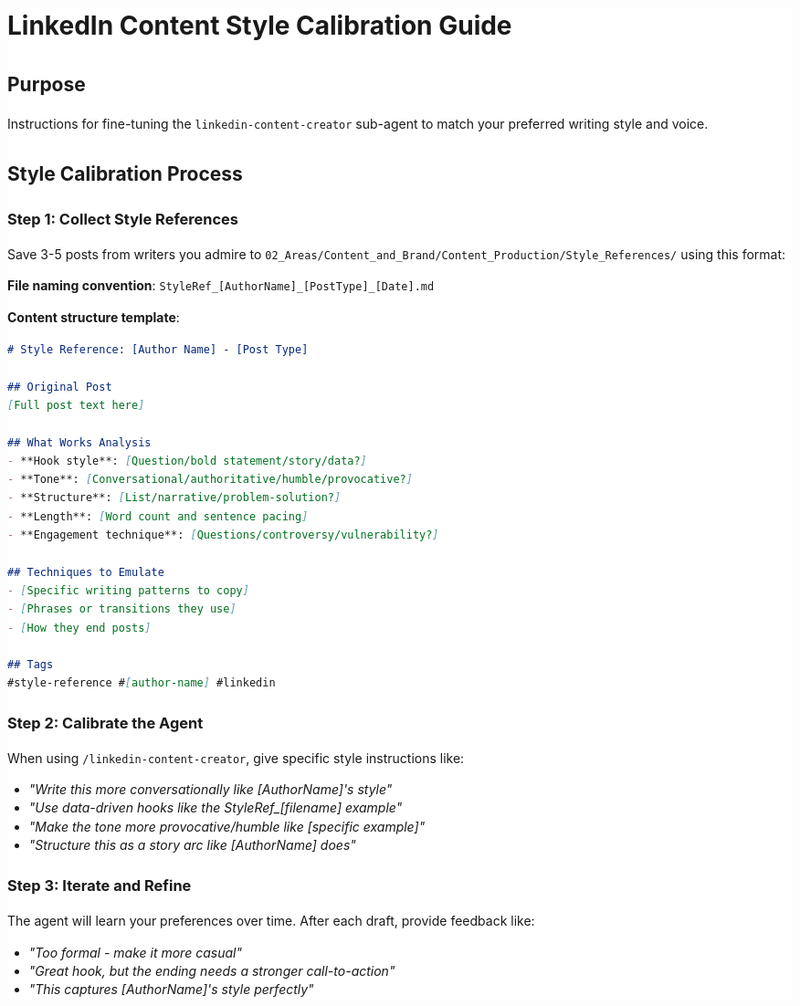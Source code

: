 # LinkedIn Content Style Calibration Guide

## Purpose
Instructions for fine-tuning the `linkedin-content-creator` sub-agent to match your preferred writing style and voice.

## Style Calibration Process

### Step 1: Collect Style References
Save 3-5 posts from writers you admire to `02_Areas/Content_and_Brand/Content_Production/Style_References/` using this format:

**File naming convention**: `StyleRef_[AuthorName]_[PostType]_[Date].md`

**Content structure template**:
```markdown
# Style Reference: [Author Name] - [Post Type]

## Original Post
[Full post text here]

## What Works Analysis
- **Hook style**: [Question/bold statement/story/data?]
- **Tone**: [Conversational/authoritative/humble/provocative?] 
- **Structure**: [List/narrative/problem-solution?]
- **Length**: [Word count and sentence pacing]
- **Engagement technique**: [Questions/controversy/vulnerability?]

## Techniques to Emulate
- [Specific writing patterns to copy]
- [Phrases or transitions they use]
- [How they end posts]

## Tags
#style-reference #[author-name] #linkedin
```

### Step 2: Calibrate the Agent
When using `/linkedin-content-creator`, give specific style instructions like:
- *"Write this more conversationally like [AuthorName]'s style"*
- *"Use data-driven hooks like the StyleRef_[filename] example"*
- *"Make the tone more provocative/humble like [specific example]"*
- *"Structure this as a story arc like [AuthorName] does"*

### Step 3: Iterate and Refine  
The agent will learn your preferences over time. After each draft, provide feedback like:
- *"Too formal - make it more casual"*
- *"Great hook, but the ending needs a stronger call-to-action"*  
- *"This captures [AuthorName]'s style perfectly"*
